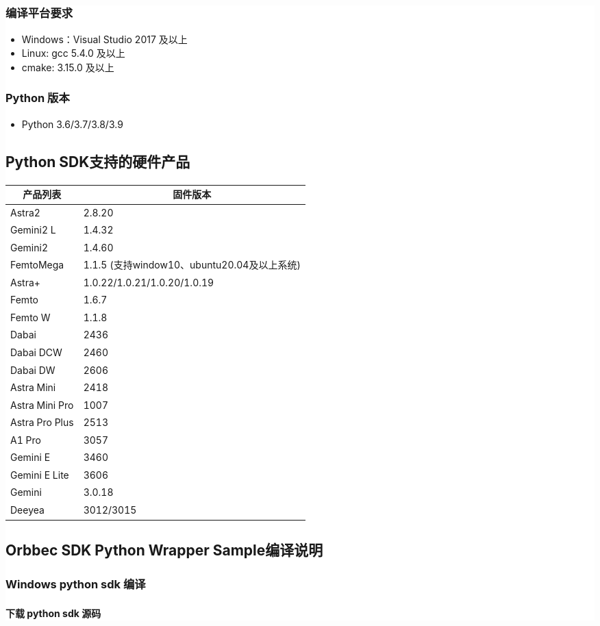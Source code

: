 ### 编译平台要求

* Windows：Visual Studio 2017 及以上
* Linux: gcc 5.4.0 及以上
* cmake: 3.15.0 及以上

### Python 版本

* Python 3.6/3.7/3.8/3.9

## Python SDK支持的硬件产品

| **产品列表**       | **固件版本**                             |
|----------------|--------------------------------------|
| Astra2         | 2.8.20                               |
| Gemini2 L      | 1.4.32                               |
| Gemini2        | 1.4.60                               |
| FemtoMega      | 1.1.5  (支持window10、ubuntu20.04及以上系统) |
| Astra+         | 1.0.22/1.0.21/1.0.20/1.0.19          |
| Femto          | 1.6.7                                |
| Femto W        | 1.1.8                                |
| Dabai          | 2436                                 |
| Dabai DCW      | 2460                                 |
| Dabai DW       | 2606                                 |
| Astra Mini     | 2418                                 |
| Astra Mini Pro | 1007                                 |
| Astra Pro Plus | 2513                                 |
| A1 Pro         | 3057                                 |
| Gemini E       | 3460                                 |
| Gemini E Lite  | 3606                                 |
| Gemini         | 3.0.18                               |
| Deeyea         | 3012/3015                            |

## Orbbec SDK Python Wrapper Sample编译说明

### Windows python sdk 编译

#### 下载 python sdk 源码
